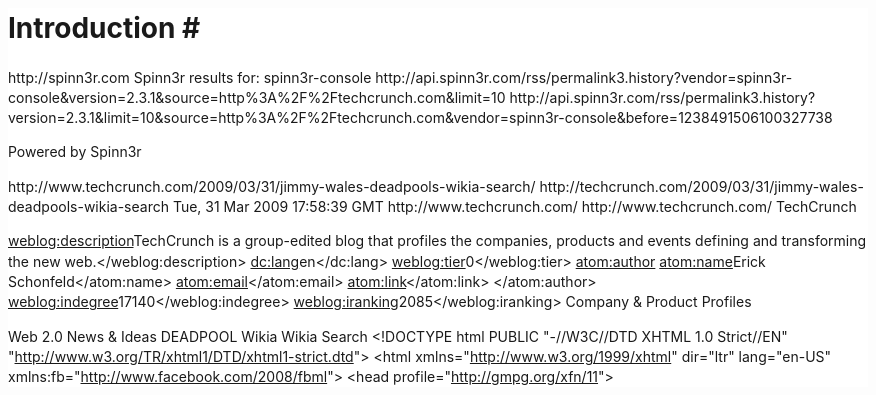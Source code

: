 # Introduction #<?xml version="1.0" encoding="UTF-8"?>
<rss version="2.0"
     xmlns:dc="http://purl.org/dc/elements/1.1/"
     xmlns:atom="http://www.w3.org/2005/Atom"
     xmlns:cluster-log="http://tailrank.com/ns/#cluster-log"
     xmlns:post="http://tailrank.com/ns/#post"
     xmlns:source="http://tailrank.com/ns/#source"
     xmlns:link="http://spinn3r.com/ns/link"
     xmlns:target="http://spinn3r.com/ns/#target"
     xmlns:api="http://tailrank.com/ns/#api"
     xmlns:feed="http://tailrank.com/ns/#feed"
     xmlns:weblog="http://tailrank.com/ns/#weblog">
<channel>
<title>Spinn3r permalink3.history results</title>
<link>http://spinn3r.com</link>
<description>Spinn3r results for: spinn3r-console</description>
<dc:source>http://api.spinn3r.com/rss/permalink3.history?vendor=spinn3r-console&amp;version=2.3.1&amp;source=http%3A%2F%2Ftechcrunch.com&amp;limit=10</dc:source>
<api:next_request_url>http://api.spinn3r.com/rss/permalink3.history?version=2.3.1&amp;limit=10&amp;source=http%3A%2F%2Ftechcrunch.com&amp;vendor=spinn3r-console&amp;before=1238491506100327738</api:next_request_url>

<generator>Powered by Spinn3r</generator>
<item>
<title>Jimmy Wales Deadpools Wikia Search</title>
<link>http://www.techcrunch.com/2009/03/31/jimmy-wales-deadpools-wikia-search/</link>
<guid>http://techcrunch.com/2009/03/31/jimmy-wales-deadpools-wikia-search</guid>
<pubDate>Tue, 31 Mar 2009 17:58:39 GMT</pubDate>
<dc:source>http://www.techcrunch.com/</dc:source>
<source:resource>http://www.techcrunch.com/</source:resource>
<weblog:title>TechCrunch</weblog:title>

<weblog:description>TechCrunch is a group-edited blog that profiles the companies, products and events defining and transforming the new web.</weblog:description>
<dc:lang>en</dc:lang>
<weblog:tier>0</weblog:tier>
<atom:author>
<atom:name>Erick Schonfeld</atom:name>
<atom:email></atom:email>
<atom:link></atom:link>
</atom:author>
<weblog:indegree>17140</weblog:indegree>
<weblog:iranking>2085</weblog:iranking>
<category>Company &amp; Product Profiles</category>

<category>Web 2.0 News &amp; Ideas</category>
<category>DEADPOOL</category>
<category>Wikia</category>
<category>Wikia Search</category>
<description>&lt;!DOCTYPE html PUBLIC "-//W3C//DTD XHTML 1.0 Strict//EN" "http://www.w3.org/TR/xhtml1/DTD/xhtml1-strict.dtd"&gt;
&lt;html xmlns="http://www.w3.org/1999/xhtml" dir="ltr" lang="en-US" xmlns:fb="http://www.facebook.com/2008/fbml"&gt;
	&lt;head profile="http://gmpg.org/xfn/11"&gt;
